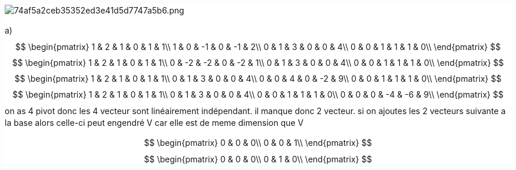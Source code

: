 ![74af5a2ceb35352ed3e41d5d7747a5b6.png](../../_resources/74af5a2ceb35352ed3e41d5d7747a5b6.png)

a)
$$
\begin{pmatrix}
1 & 2 & 1 & 0 & 1 & 1\\
1 & 0 & -1 & 0 & -1 & 2\\
0 & 1 & 3 & 0 & 0 & 4\\
0 & 0 & 1 & 1 & 1 & 0\\
\end{pmatrix}
$$
$$
\begin{pmatrix}
1 & 2 & 1 & 0 & 1 & 1\\
0 & -2 & -2 & 0 & -2 & 1\\
0 & 1 & 3 & 0 & 0 & 4\\
0 & 0 & 1 & 1 & 1 & 0\\
\end{pmatrix}
$$
$$
\begin{pmatrix}
1 & 2 & 1 & 0 & 1 & 1\\
0 & 1 & 3 & 0 & 0 & 4\\
0 & 0 & 4 & 0 & -2 & 9\\
0 & 0 & 1 & 1 & 1 & 0\\
\end{pmatrix}
$$
$$
\begin{pmatrix}
1 & 2 & 1 & 0 & 1 & 1\\
0 & 1 & 3 & 0 & 0 & 4\\
0 & 0 & 1 & 1 & 1 & 0\\
0 & 0 & 0 & -4 & -6 & 9\\
\end{pmatrix}
$$
on as 4 pivot donc les 4 vecteur sont linéairement indépendant. il manque donc 2 vecteur.
si on ajoutes les 2 vecteurs suivante a la base alors celle-ci peut engendré V car elle est de meme dimension que V

$$
\begin{pmatrix}
0 & 0 & 0\\
0 & 0 & 1\\
\end{pmatrix}
$$
$$
\begin{pmatrix}
0 & 0 & 0\\
0 & 1 & 0\\
\end{pmatrix}
$$
